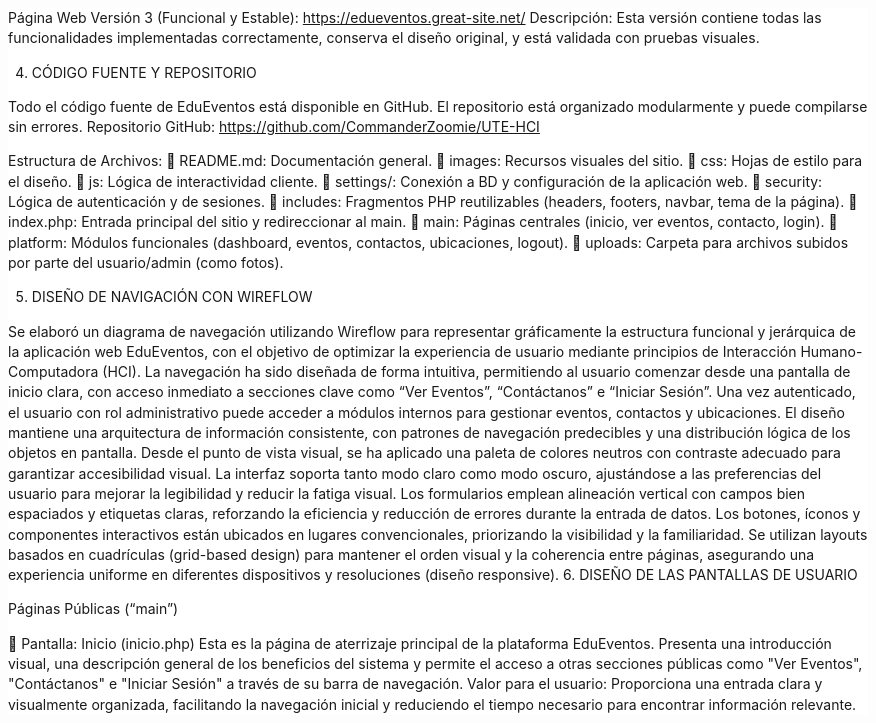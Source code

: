   

Página Web Versión 3 (Funcional y Estable): https://edueventos.great-site.net/
Descripción: Esta versión contiene todas las funcionalidades implementadas correctamente, conserva el diseño original, y está validada con pruebas visuales.

4.	 CÓDIGO FUENTE Y REPOSITORIO
 
Todo el código fuente de EduEventos está disponible en GitHub. El repositorio está organizado modularmente y puede compilarse sin errores. Repositorio GitHub: https://github.com/CommanderZoomie/UTE-HCI
 
 
   
 

Estructura de Archivos:
	README.md: Documentación general.
	images: Recursos visuales del sitio.
	css: Hojas de estilo para el diseño.
	js: Lógica de interactividad cliente.
	settings/: Conexión a BD y configuración de la aplicación web.
	security: Lógica de autenticación y de sesiones.
	includes: Fragmentos PHP reutilizables (headers, footers, navbar, tema de la página).
	index.php: Entrada principal del sitio y redireccionar al main.
	main: Páginas centrales (inicio, ver eventos, contacto, login).
	platform: Módulos funcionales (dashboard, eventos, contactos, ubicaciones, logout).
	uploads: Carpeta para archivos subidos por parte del usuario/admin (como fotos).


5.	 DISEÑO DE NAVIGACIÓN CON WIREFLOW
 
Se elaboró un diagrama de navegación utilizando Wireflow para representar gráficamente la estructura funcional y jerárquica de la aplicación web EduEventos, con el objetivo de optimizar la experiencia de usuario mediante principios de Interacción Humano-Computadora (HCI). La navegación ha sido diseñada de forma intuitiva, permitiendo al usuario comenzar desde una pantalla de inicio clara, con acceso inmediato a secciones clave como “Ver Eventos”, “Contáctanos” e “Iniciar Sesión”.
Una vez autenticado, el usuario con rol administrativo puede acceder a módulos internos para gestionar eventos, contactos y ubicaciones. El diseño mantiene una arquitectura de información consistente, con patrones de navegación predecibles y una distribución lógica de los objetos en pantalla.
Desde el punto de vista visual, se ha aplicado una paleta de colores neutros con contraste adecuado para garantizar accesibilidad visual. La interfaz soporta tanto modo claro como modo oscuro, ajustándose a las preferencias del usuario para mejorar la legibilidad y reducir la fatiga visual. Los formularios emplean alineación vertical con campos bien espaciados y etiquetas claras, reforzando la eficiencia y reducción de errores durante la entrada de datos.
Los botones, íconos y componentes interactivos están ubicados en lugares convencionales, priorizando la visibilidad y la familiaridad. Se utilizan layouts basados en cuadrículas (grid-based design) para mantener el orden visual y la coherencia entre páginas, asegurando una experiencia uniforme en diferentes dispositivos y resoluciones (diseño responsive).
6.	DISEÑO DE LAS PANTALLAS DE USUARIO

Páginas Públicas (“main”)

 
	Pantalla: Inicio (inicio.php)
Esta es la página de aterrizaje principal de la plataforma EduEventos. Presenta una introducción visual, una descripción general de los beneficios del sistema y permite el acceso a otras secciones públicas como "Ver Eventos", "Contáctanos" e "Iniciar Sesión" a través de su barra de navegación.
Valor para el usuario: Proporciona una entrada clara y visualmente organizada, facilitando la navegación inicial y reduciendo el tiempo necesario para encontrar información relevante.
  